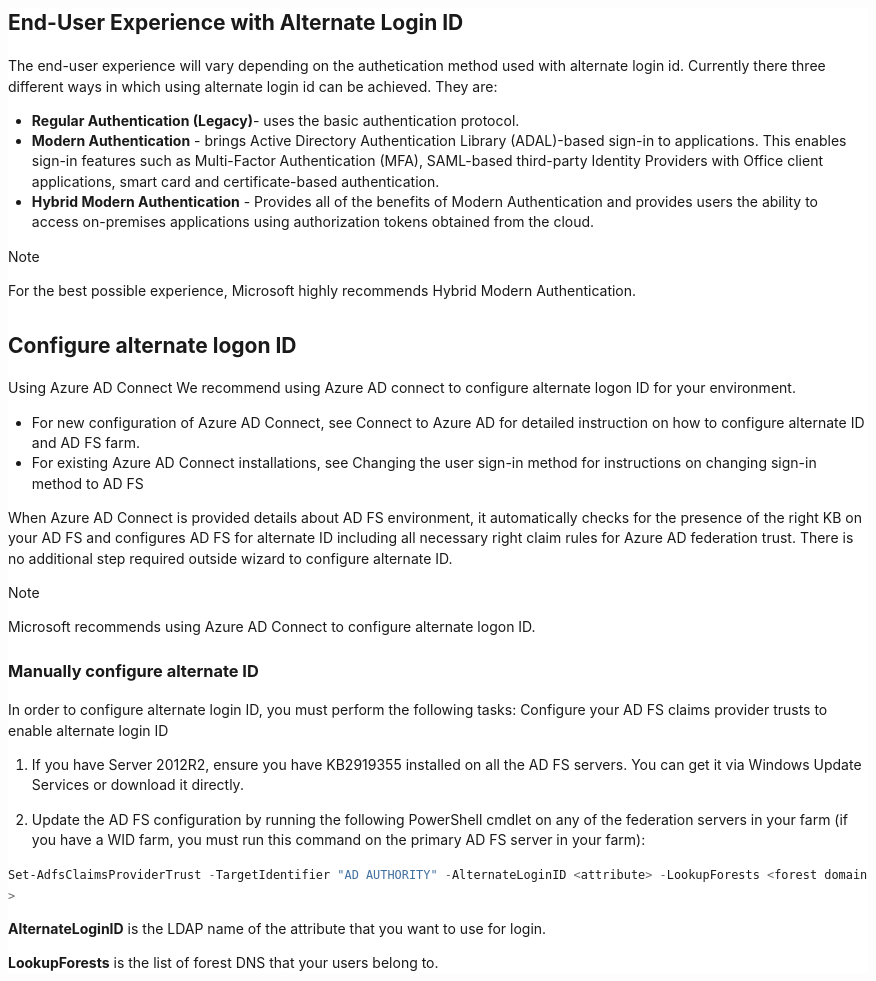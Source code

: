 ## End-User Experience with Alternate Login ID
The end-user experience will vary depending on the authetication method used with alternate login id.  Currently there three different ways in which using alternate login id can be achieved.  They are:

- **Regular Authentication (Legacy)**- uses the basic authentication protocol.
- **Modern Authentication** - brings Active Directory Authentication Library (ADAL)-based sign-in to applications. This enables sign-in features such as Multi-Factor Authentication (MFA), SAML-based third-party Identity Providers with Office client applications, smart card and certificate-based authentication.
- **Hybrid Modern Authentication** - Provides all of the benefits of Modern Authentication and provides users the ability to access on-premises applications using authorization tokens obtained from the cloud.

>[!NOTE]
> For the best possible experience, Microsoft highly recommends Hybrid Modern Authentication.



## Configure alternate logon ID
Using Azure AD Connect
We recommend using Azure AD connect to configure alternate logon ID for your environment.

- For new configuration of Azure AD Connect, see Connect to Azure AD for detailed instruction on how to configure alternate ID and AD FS farm.
- For existing Azure AD Connect installations, see Changing the user sign-in method for instructions on changing sign-in method to AD FS

When Azure AD Connect is provided details about AD FS environment, it automatically checks for the presence of the right KB on your AD FS and configures AD FS for alternate ID including all necessary right claim rules for Azure AD federation trust. There is no additional step required outside wizard to configure alternate ID.

>[!NOTE]
> Microsoft recommends using Azure AD Connect to configure alternate logon ID.

### Manually configure alternate ID
In order to configure alternate login ID, you must perform the following tasks:
Configure your AD FS claims provider trusts to enable alternate login ID

1.	If you have Server 2012R2, ensure you have KB2919355 installed on all the AD FS servers. You can get it via Windows Update Services or download it directly. 

2.	Update the AD FS configuration by running the following PowerShell cmdlet on any of the federation servers in your farm (if you have a WID farm, you must run this command on the primary AD FS server in your farm):

``` powershell
Set-AdfsClaimsProviderTrust -TargetIdentifier "AD AUTHORITY" -AlternateLoginID <attribute> -LookupForests <forest domain>
```

**AlternateLoginID** is the LDAP name of the attribute that you want to use for login.

**LookupForests** is the list of forest DNS that your users belong to.
